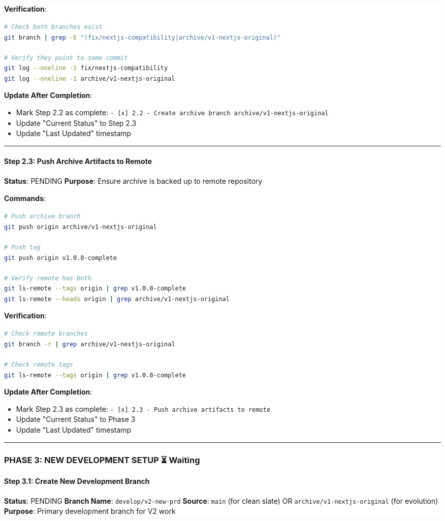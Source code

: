 **Verification**:
```bash
# Check both branches exist
git branch | grep -E "(fix/nextjs-compatibility|archive/v1-nextjs-original)"

# Verify they point to same commit
git log --oneline -1 fix/nextjs-compatibility
git log --oneline -1 archive/v1-nextjs-original
```

**Update After Completion**:
- Mark Step 2.2 as complete: `- [x] 2.2 - Create archive branch archive/v1-nextjs-original`
- Update "Current Status" to Step 2.3
- Update "Last Updated" timestamp

---

#### Step 2.3: Push Archive Artifacts to Remote
**Status**: PENDING
**Purpose**: Ensure archive is backed up to remote repository

**Commands**:
```bash
# Push archive branch
git push origin archive/v1-nextjs-original

# Push tag
git push origin v1.0.0-complete

# Verify remote has both
git ls-remote --tags origin | grep v1.0.0-complete
git ls-remote --heads origin | grep archive/v1-nextjs-original
```

**Verification**:
```bash
# Check remote branches
git branch -r | grep archive/v1-nextjs-original

# Check remote tags
git ls-remote --tags origin | grep v1.0.0-complete
```

**Update After Completion**:
- Mark Step 2.3 as complete: `- [x] 2.3 - Push archive artifacts to remote`
- Update "Current Status" to Phase 3
- Update "Last Updated" timestamp

---

### **PHASE 3: NEW DEVELOPMENT SETUP** ⏳ Waiting

#### Step 3.1: Create New Development Branch
**Status**: PENDING
**Branch Name**: `develop/v2-new-prd`
**Source**: `main` (for clean slate) OR `archive/v1-nextjs-original` (for evolution)
**Purpose**: Primary development branch for V2 work
